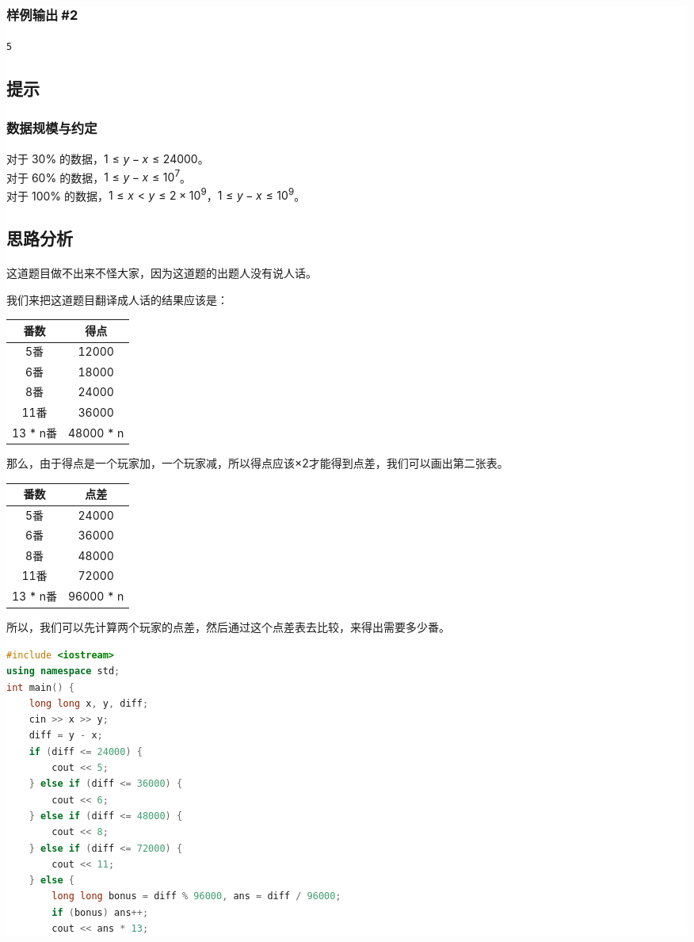 ### 样例输出 #2

```
5
```

## 提示

### 数据规模与约定

对于 $30\%$ 的数据，$1 \leq y-x \leq 24000$。  
对于 $60\%$ 的数据，$1 \leq y-x \leq 10^7$。  
对于 $100\%$ 的数据，$1 \leq x < y \leq 2\times 10^9$，$1 \leq y-x \leq 10^9$。

## 思路分析

这道题目做不出来不怪大家，因为这道题的出题人没有说人话。

我们来把这道题目翻译成人话的结果应该是：

|   番数   |   得点    |
| :------: | :-------: |
|   5番    |   12000   |
|   6番    |   18000   |
|   8番    |   24000   |
|   11番   |   36000   |
| 13 * n番 | 48000 * n |

 那么，由于得点是一个玩家加，一个玩家减，所以得点应该×2才能得到点差，我们可以画出第二张表。

|   番数   |   点差    |
| :------: | :-------: |
|   5番    |   24000   |
|   6番    |   36000   |
|   8番    |   48000   |
|   11番   |   72000   |
| 13 * n番 | 96000 * n |

所以，我们可以先计算两个玩家的点差，然后通过这个点差表去比较，来得出需要多少番。

``` cpp
#include <iostream>
using namespace std;
int main() {
    long long x, y, diff;
    cin >> x >> y;
    diff = y - x;
    if (diff <= 24000) {
        cout << 5;
    } else if (diff <= 36000) {
        cout << 6;
    } else if (diff <= 48000) {
        cout << 8;
    } else if (diff <= 72000) {
        cout << 11;
    } else {
        long long bonus = diff % 96000, ans = diff / 96000;
        if (bonus) ans++;
        cout << ans * 13;
```